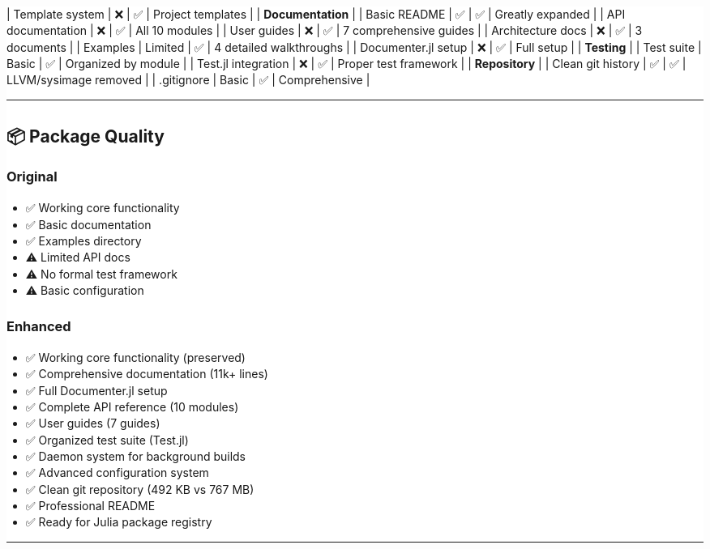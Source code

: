 | Template system | ❌ | ✅ | Project templates |
| **Documentation** |
| Basic README | ✅ | ✅ | Greatly expanded |
| API documentation | ❌ | ✅ | All 10 modules |
| User guides | ❌ | ✅ | 7 comprehensive guides |
| Architecture docs | ❌ | ✅ | 3 documents |
| Examples | Limited | ✅ | 4 detailed walkthroughs |
| Documenter.jl setup | ❌ | ✅ | Full setup |
| **Testing** |
| Test suite | Basic | ✅ | Organized by module |
| Test.jl integration | ❌ | ✅ | Proper test framework |
| **Repository** |
| Clean git history | ✅ | ✅ | LLVM/sysimage removed |
| .gitignore | Basic | ✅ | Comprehensive |

---

## 📦 Package Quality

### Original
- ✅ Working core functionality
- ✅ Basic documentation
- ✅ Examples directory
- ⚠️ Limited API docs
- ⚠️ No formal test framework
- ⚠️ Basic configuration

### Enhanced
- ✅ Working core functionality (preserved)
- ✅ Comprehensive documentation (11k+ lines)
- ✅ Full Documenter.jl setup
- ✅ Complete API reference (10 modules)
- ✅ User guides (7 guides)
- ✅ Organized test suite (Test.jl)
- ✅ Daemon system for background builds
- ✅ Advanced configuration system
- ✅ Clean git repository (492 KB vs 767 MB)
- ✅ Professional README
- ✅ Ready for Julia package registry

---
